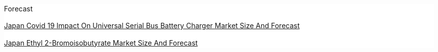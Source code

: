 Forecast</a></p><p><a href="https://github.com/mriwork1/Forecast/blob/main/Covid-19-Impact-On-Universal-Serial-Bus-Battery-Charger-Market/Covid-19-Impact-On-Universal-Serial-Bus-Battery-Charger-Market.md">Japan Covid 19 Impact On Universal Serial Bus Battery Charger Market Size And Forecast</a></p><p><a href="https://github.com/mriwork1/Market-DecodeEthyl-2-Bromoisobutyrate-Market/Ethyl-2-Bromoisobutyrate-Market.md">Japan Ethyl 2-Bromoisobutyrate Market Size And Forecast</a></p>
